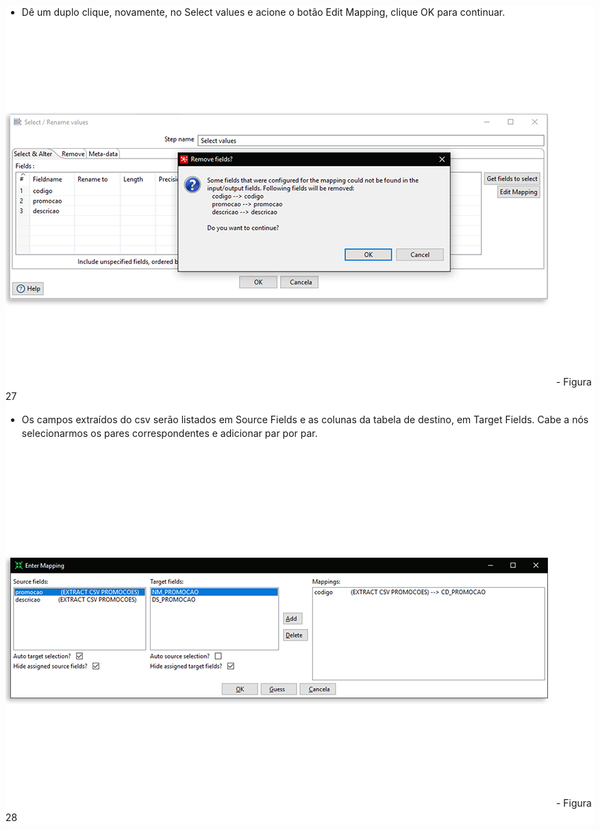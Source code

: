 *  Dê um duplo clique, novamente, no Select values e acione o botão Edit Mapping, clique OK para continuar.

!["Figura 27"](/images/figura27.jpg) - Figura 27

*  Os campos extraídos do csv serão listados em Source Fields e as colunas da tabela de destino, em Target Fields. Cabe a nós selecionarmos os pares correspondentes e adicionar par por par.

!["Figura 28"](/images/figura28.jpg) - Figura 28
